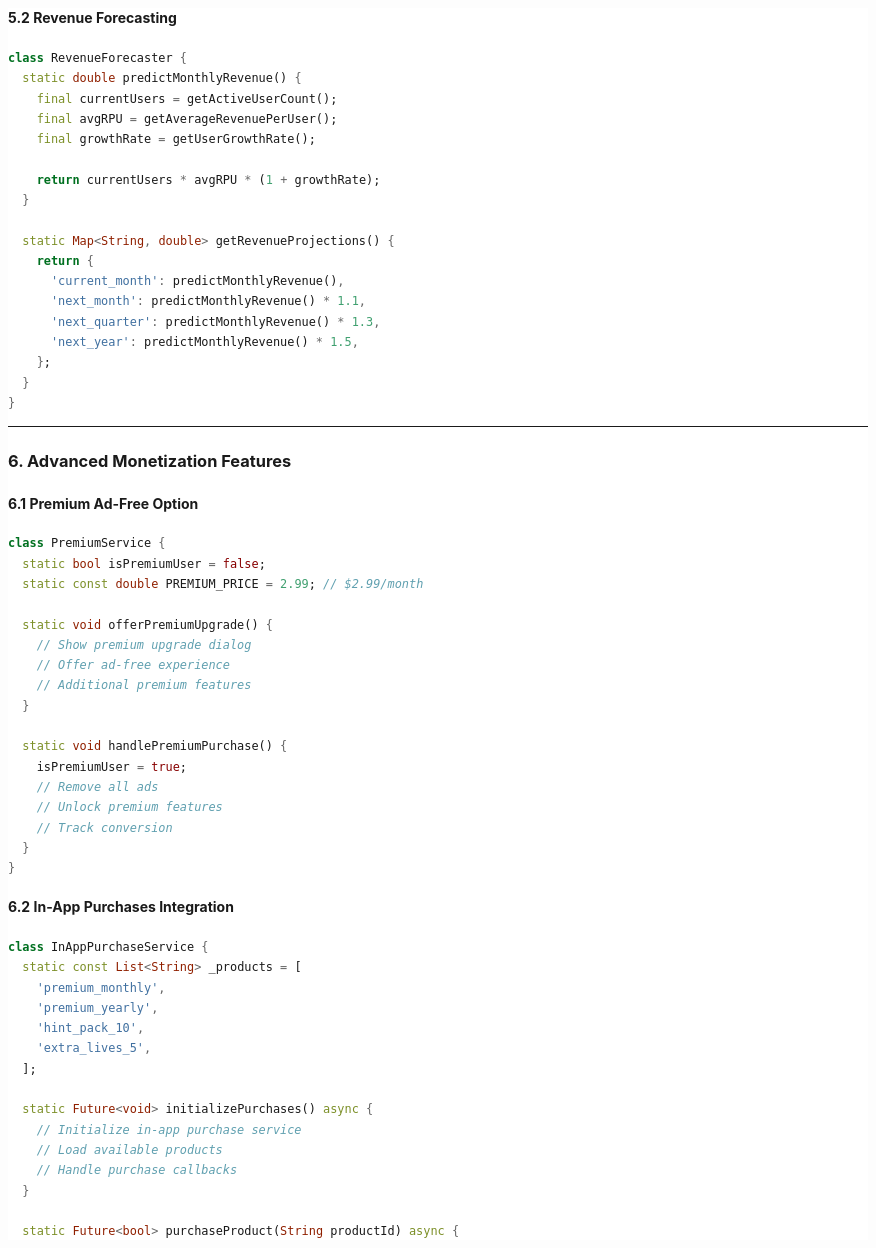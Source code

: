 #### **5.2 Revenue Forecasting**
```dart
class RevenueForecaster {
  static double predictMonthlyRevenue() {
    final currentUsers = getActiveUserCount();
    final avgRPU = getAverageRevenuePerUser();
    final growthRate = getUserGrowthRate();
    
    return currentUsers * avgRPU * (1 + growthRate);
  }
  
  static Map<String, double> getRevenueProjections() {
    return {
      'current_month': predictMonthlyRevenue(),
      'next_month': predictMonthlyRevenue() * 1.1,
      'next_quarter': predictMonthlyRevenue() * 1.3,
      'next_year': predictMonthlyRevenue() * 1.5,
    };
  }
}
```

---

### **6. Advanced Monetization Features**

#### **6.1 Premium Ad-Free Option**
```dart
class PremiumService {
  static bool isPremiumUser = false;
  static const double PREMIUM_PRICE = 2.99; // $2.99/month
  
  static void offerPremiumUpgrade() {
    // Show premium upgrade dialog
    // Offer ad-free experience
    // Additional premium features
  }
  
  static void handlePremiumPurchase() {
    isPremiumUser = true;
    // Remove all ads
    // Unlock premium features
    // Track conversion
  }
}
```

#### **6.2 In-App Purchases Integration**
```dart
class InAppPurchaseService {
  static const List<String> _products = [
    'premium_monthly',
    'premium_yearly',
    'hint_pack_10',
    'extra_lives_5',
  ];
  
  static Future<void> initializePurchases() async {
    // Initialize in-app purchase service
    // Load available products
    // Handle purchase callbacks
  }
  
  static Future<bool> purchaseProduct(String productId) async {
```